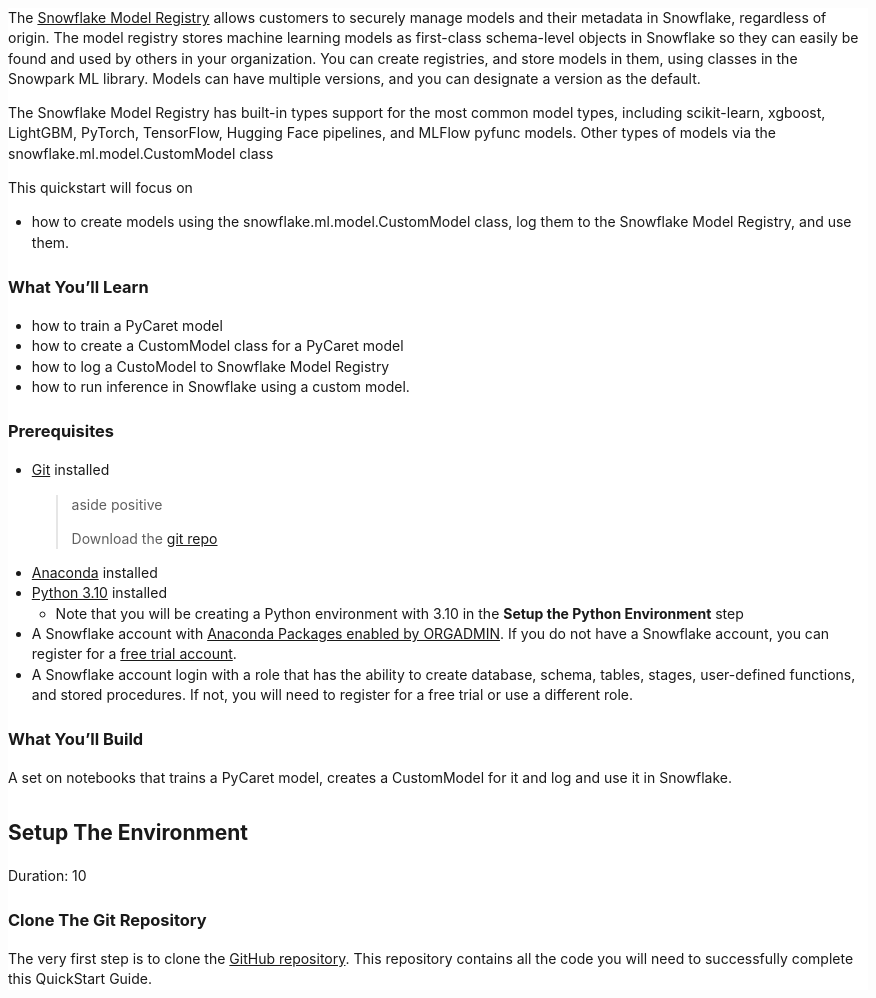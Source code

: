 The [Snowflake Model Registry](https://docs.snowflake.com/en/developer-guide/snowpark-ml/snowpark-ml-mlops-model-registry) allows customers to securely manage models and their metadata in Snowflake, regardless of origin. The model registry stores machine learning models as first-class schema-level objects in Snowflake so they can easily be found and used by others in your organization. You can create registries, and store models in them, using classes in the Snowpark ML library. Models can have multiple versions, and you can designate a version as the default.

The Snowflake Model Registry has built-in types support for the most common model types, including scikit-learn, xgboost, LightGBM, PyTorch, TensorFlow, Hugging Face pipelines, and MLFlow pyfunc models. Other types of models via the snowflake.ml.model.CustomModel class

This quickstart will focus on
*  how to create models using the snowflake.ml.model.CustomModel class, log them to the Snowflake Model Registry, and use them. 

### What You’ll Learn 
* how to train a PyCaret model
* how to create a CustomModel class for a PyCaret model 
* how to log a CustoModel to Snowflake Model Registry
* how to run inference in Snowflake using a custom model.

### Prerequisites
- [Git](https://git-scm.com/book/en/v2/Getting-Started-Installing-Git) installed
    > aside positive
    >
    >Download the [git repo](https://github.com/Snowflake-Labs/sfguide-deploying-custom-models-snowflake-model-registry)
- [Anaconda](https://www.anaconda.com/) installed
- [Python 3.10](https://www.python.org/downloads/) installed
    - Note that you will be creating a Python environment with 3.10 in the **Setup the Python Environment** step
- A Snowflake account with [Anaconda Packages enabled by ORGADMIN](https://docs.snowflake.com/en/developer-guide/udf/python/udf-python-packages.html#using-third-party-packages-from-anaconda). If you do not have a Snowflake account, you can register for a [free trial account](https://signup.snowflake.com/?utm_cta=quickstarts_).
- A Snowflake account login with a role that has the ability to create database, schema, tables, stages, user-defined functions, and stored procedures. If not, you will need to register for a free trial or use a different role.

### What You’ll Build 
A set on notebooks that trains a PyCaret model, creates a CustomModel for it and log and use it in Snowflake.



## Setup The Environment
Duration: 10

### Clone The Git Repository
The very first step is to clone the [GitHub repository](https://github.com/Snowflake-Labs/sfguide-deploying-custom-models-snowflake-model-registry). This repository contains all the code you will need to successfully complete this QuickStart Guide.
